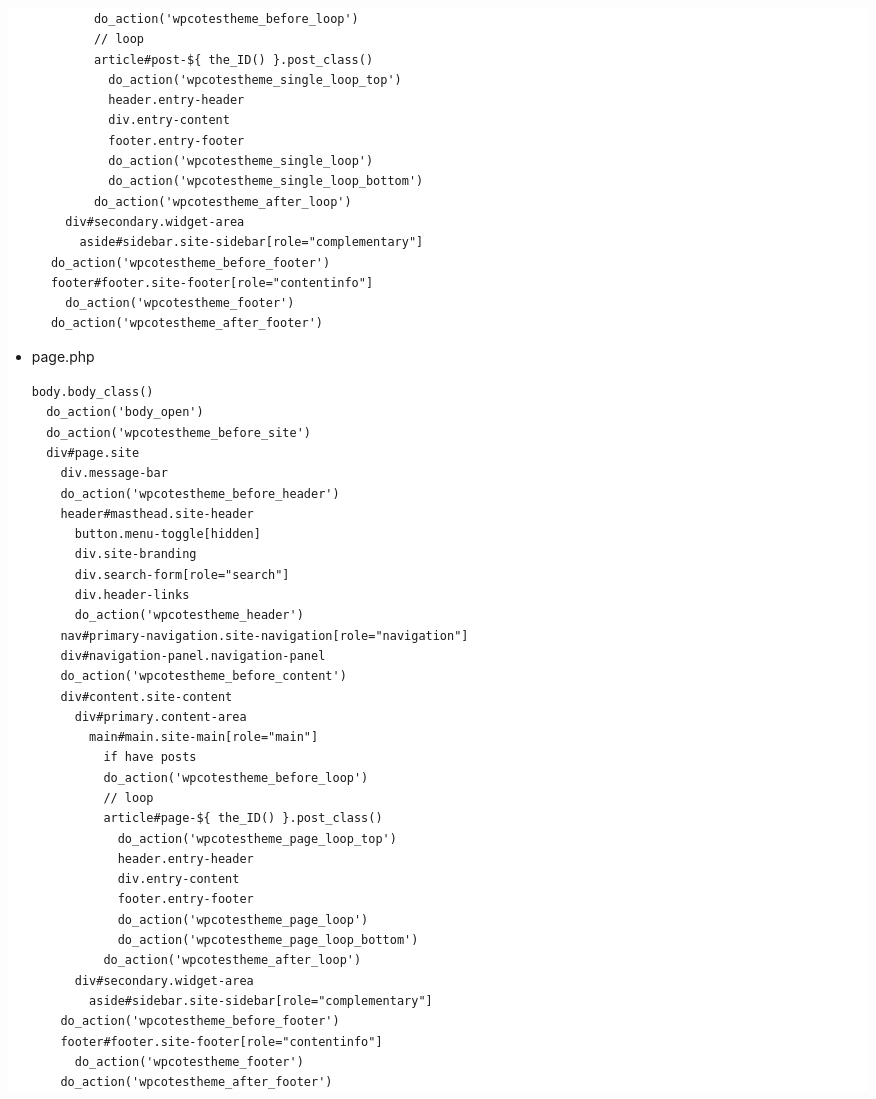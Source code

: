                 do_action('wpcotestheme_before_loop')
                // loop
                article#post-${ the_ID() }.post_class()
                  do_action('wpcotestheme_single_loop_top')
                  header.entry-header
                  div.entry-content
                  footer.entry-footer
                  do_action('wpcotestheme_single_loop')
                  do_action('wpcotestheme_single_loop_bottom')
                do_action('wpcotestheme_after_loop')
            div#secondary.widget-area
              aside#sidebar.site-sidebar[role="complementary"]
          do_action('wpcotestheme_before_footer')
          footer#footer.site-footer[role="contentinfo"]
            do_action('wpcotestheme_footer')
          do_action('wpcotestheme_after_footer')

- page.php

      body.body_class()
        do_action('body_open')
        do_action('wpcotestheme_before_site')
        div#page.site
          div.message-bar
          do_action('wpcotestheme_before_header')
          header#masthead.site-header
            button.menu-toggle[hidden]
            div.site-branding
            div.search-form[role="search"]
            div.header-links
            do_action('wpcotestheme_header')
          nav#primary-navigation.site-navigation[role="navigation"]
          div#navigation-panel.navigation-panel
          do_action('wpcotestheme_before_content')
          div#content.site-content
            div#primary.content-area
              main#main.site-main[role="main"]
                if have posts
                do_action('wpcotestheme_before_loop')
                // loop
                article#page-${ the_ID() }.post_class()
                  do_action('wpcotestheme_page_loop_top')
                  header.entry-header
                  div.entry-content
                  footer.entry-footer
                  do_action('wpcotestheme_page_loop')
                  do_action('wpcotestheme_page_loop_bottom')
                do_action('wpcotestheme_after_loop')
            div#secondary.widget-area
              aside#sidebar.site-sidebar[role="complementary"]
          do_action('wpcotestheme_before_footer')
          footer#footer.site-footer[role="contentinfo"]
            do_action('wpcotestheme_footer')
          do_action('wpcotestheme_after_footer')
